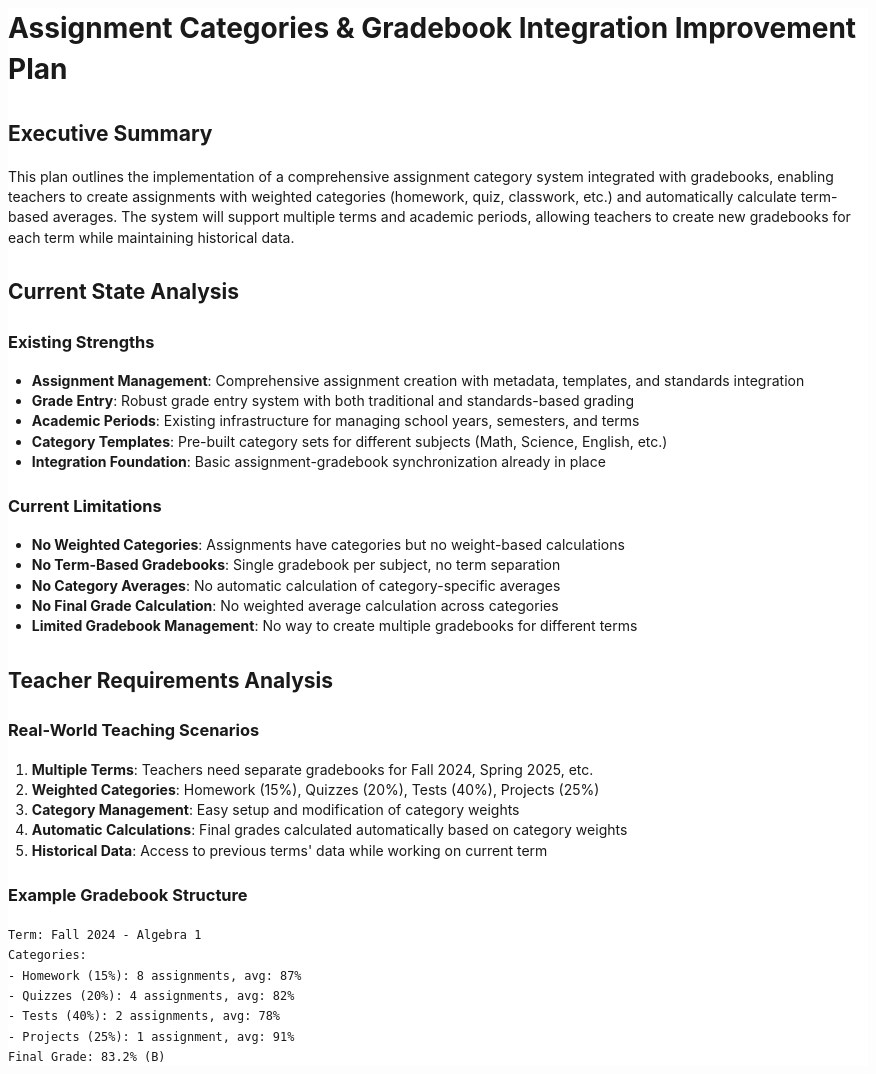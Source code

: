 # Assignment Categories & Gradebook Integration Improvement Plan

## Executive Summary

This plan outlines the implementation of a comprehensive assignment category system integrated with gradebooks, enabling teachers to create assignments with weighted categories (homework, quiz, classwork, etc.) and automatically calculate term-based averages. The system will support multiple terms and academic periods, allowing teachers to create new gradebooks for each term while maintaining historical data.

## Current State Analysis

### Existing Strengths
- **Assignment Management**: Comprehensive assignment creation with metadata, templates, and standards integration
- **Grade Entry**: Robust grade entry system with both traditional and standards-based grading
- **Academic Periods**: Existing infrastructure for managing school years, semesters, and terms
- **Category Templates**: Pre-built category sets for different subjects (Math, Science, English, etc.)
- **Integration Foundation**: Basic assignment-gradebook synchronization already in place

### Current Limitations
- **No Weighted Categories**: Assignments have categories but no weight-based calculations
- **No Term-Based Gradebooks**: Single gradebook per subject, no term separation
- **No Category Averages**: No automatic calculation of category-specific averages
- **No Final Grade Calculation**: No weighted average calculation across categories
- **Limited Gradebook Management**: No way to create multiple gradebooks for different terms

## Teacher Requirements Analysis

### Real-World Teaching Scenarios
1. **Multiple Terms**: Teachers need separate gradebooks for Fall 2024, Spring 2025, etc.
2. **Weighted Categories**: Homework (15%), Quizzes (20%), Tests (40%), Projects (25%)
3. **Category Management**: Easy setup and modification of category weights
4. **Automatic Calculations**: Final grades calculated automatically based on category weights
5. **Historical Data**: Access to previous terms' data while working on current term

### Example Gradebook Structure
```
Term: Fall 2024 - Algebra 1
Categories:
- Homework (15%): 8 assignments, avg: 87%
- Quizzes (20%): 4 assignments, avg: 82%
- Tests (40%): 2 assignments, avg: 78%
- Projects (25%): 1 assignment, avg: 91%
Final Grade: 83.2% (B)
```
